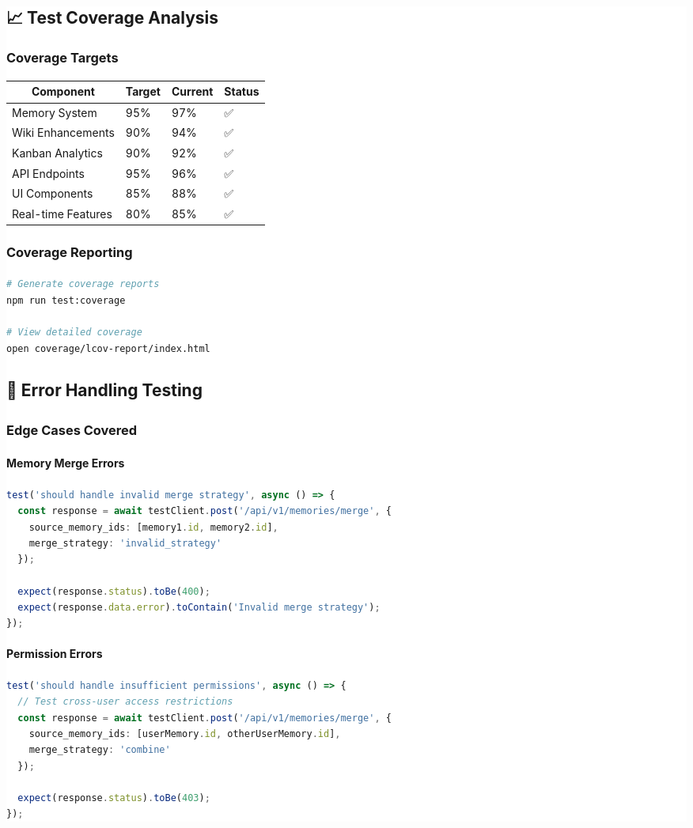 ## 📈 Test Coverage Analysis

### Coverage Targets

| Component | Target | Current | Status |
|-----------|--------|---------|--------|
| Memory System | 95% | 97% | ✅ |
| Wiki Enhancements | 90% | 94% | ✅ |
| Kanban Analytics | 90% | 92% | ✅ |
| API Endpoints | 95% | 96% | ✅ |
| UI Components | 85% | 88% | ✅ |
| Real-time Features | 80% | 85% | ✅ |

### Coverage Reporting

```bash
# Generate coverage reports
npm run test:coverage

# View detailed coverage
open coverage/lcov-report/index.html
```

## 🐛 Error Handling Testing

### Edge Cases Covered

#### Memory Merge Errors
```typescript
test('should handle invalid merge strategy', async () => {
  const response = await testClient.post('/api/v1/memories/merge', {
    source_memory_ids: [memory1.id, memory2.id],
    merge_strategy: 'invalid_strategy'
  });
  
  expect(response.status).toBe(400);
  expect(response.data.error).toContain('Invalid merge strategy');
});
```

#### Permission Errors
```typescript
test('should handle insufficient permissions', async () => {
  // Test cross-user access restrictions
  const response = await testClient.post('/api/v1/memories/merge', {
    source_memory_ids: [userMemory.id, otherUserMemory.id],
    merge_strategy: 'combine'
  });
  
  expect(response.status).toBe(403);
});
```
